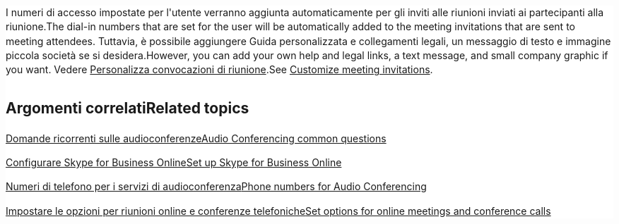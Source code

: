 <span data-ttu-id="8f2f2-181">I numeri di accesso impostate per l'utente verranno aggiunta automaticamente per gli inviti alle riunioni inviati ai partecipanti alla riunione.</span><span class="sxs-lookup"><span data-stu-id="8f2f2-181">The dial-in numbers that are set for the user will be automatically added to the meeting invitations that are sent to meeting attendees.</span></span> <span data-ttu-id="8f2f2-182">Tuttavia, è possibile aggiungere Guida personalizzata e collegamenti legali, un messaggio di testo e immagine piccola società se si desidera.</span><span class="sxs-lookup"><span data-stu-id="8f2f2-182">However, you can add your own help and legal links, a text message, and small company graphic if you want.</span></span> <span data-ttu-id="8f2f2-183">Vedere [Personalizza convocazioni di riunione](../set-up-skype-for-business-online/customize-meeting-invitations.md).</span><span class="sxs-lookup"><span data-stu-id="8f2f2-183">See [Customize meeting invitations](../set-up-skype-for-business-online/customize-meeting-invitations.md).</span></span>
   
## <a name="related-topics"></a><span data-ttu-id="8f2f2-184">Argomenti correlati</span><span class="sxs-lookup"><span data-stu-id="8f2f2-184">Related topics</span></span>

[<span data-ttu-id="8f2f2-185">Domande ricorrenti sulle audioconferenze</span><span class="sxs-lookup"><span data-stu-id="8f2f2-185">Audio Conferencing common questions</span></span>](/MicrosoftTeams/audio-conferencing-common-questions)
  
[<span data-ttu-id="8f2f2-186">Configurare Skype for Business Online</span><span class="sxs-lookup"><span data-stu-id="8f2f2-186">Set up Skype for Business Online</span></span>](../set-up-skype-for-business-online/set-up-skype-for-business-online.md)
  
[<span data-ttu-id="8f2f2-187">Numeri di telefono per i servizi di audioconferenza</span><span class="sxs-lookup"><span data-stu-id="8f2f2-187">Phone numbers for Audio Conferencing</span></span>](phone-numbers-for-audio-conferencing.md)
  
[<span data-ttu-id="8f2f2-188">Impostare le opzioni per riunioni online e conferenze telefoniche</span><span class="sxs-lookup"><span data-stu-id="8f2f2-188">Set options for online meetings and conference calls</span></span>](https://support.office.com/article/DCD1CA39-0C1F-466C-9573-F04138FEF5E2)
